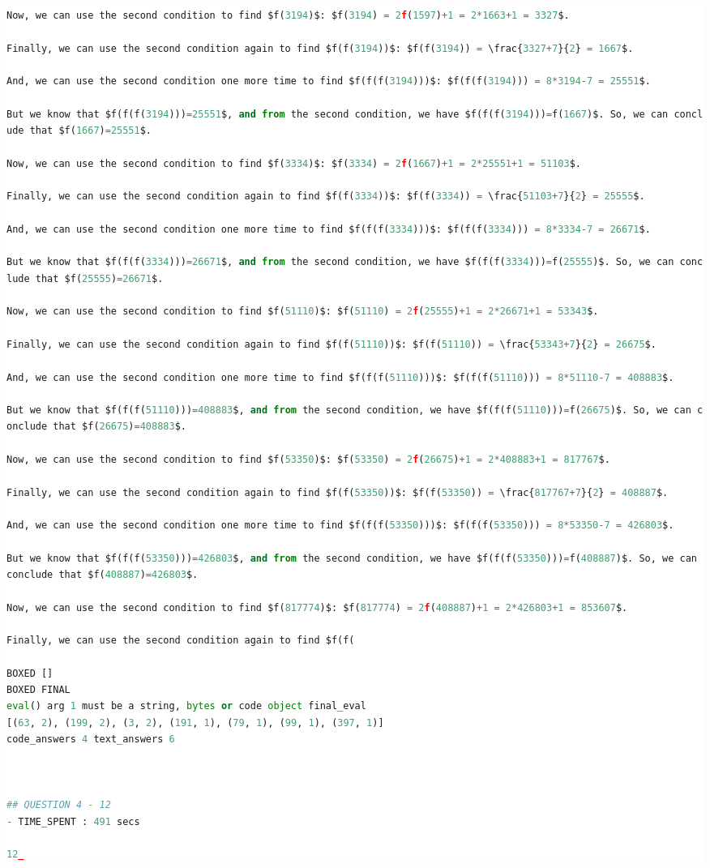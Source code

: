 ```python
Now, we can use the second condition to find $f(3194)$: $f(3194) = 2f(1597)+1 = 2*1663+1 = 3327$.

Finally, we can use the second condition again to find $f(f(3194))$: $f(f(3194)) = \frac{3327+7}{2} = 1667$.

And, we can use the second condition one more time to find $f(f(f(3194)))$: $f(f(f(3194))) = 8*3194-7 = 25551$.

But we know that $f(f(f(3194)))=25551$, and from the second condition, we have $f(f(f(3194)))=f(1667)$. So, we can conclude that $f(1667)=25551$.

Now, we can use the second condition to find $f(3334)$: $f(3334) = 2f(1667)+1 = 2*25551+1 = 51103$.

Finally, we can use the second condition again to find $f(f(3334))$: $f(f(3334)) = \frac{51103+7}{2} = 25555$.

And, we can use the second condition one more time to find $f(f(f(3334)))$: $f(f(f(3334))) = 8*3334-7 = 26671$.

But we know that $f(f(f(3334)))=26671$, and from the second condition, we have $f(f(f(3334)))=f(25555)$. So, we can conclude that $f(25555)=26671$.

Now, we can use the second condition to find $f(51110)$: $f(51110) = 2f(25555)+1 = 2*26671+1 = 53343$.

Finally, we can use the second condition again to find $f(f(51110))$: $f(f(51110)) = \frac{53343+7}{2} = 26675$.

And, we can use the second condition one more time to find $f(f(f(51110)))$: $f(f(f(51110))) = 8*51110-7 = 408883$.

But we know that $f(f(f(51110)))=408883$, and from the second condition, we have $f(f(f(51110)))=f(26675)$. So, we can conclude that $f(26675)=408883$.

Now, we can use the second condition to find $f(53350)$: $f(53350) = 2f(26675)+1 = 2*408883+1 = 817767$.

Finally, we can use the second condition again to find $f(f(53350))$: $f(f(53350)) = \frac{817767+7}{2} = 408887$.

And, we can use the second condition one more time to find $f(f(f(53350)))$: $f(f(f(53350))) = 8*53350-7 = 426803$.

But we know that $f(f(f(53350)))=426803$, and from the second condition, we have $f(f(f(53350)))=f(408887)$. So, we can conclude that $f(408887)=426803$.

Now, we can use the second condition to find $f(817774)$: $f(817774) = 2f(408887)+1 = 2*426803+1 = 853607$.

Finally, we can use the second condition again to find $f(f(

BOXED []
BOXED FINAL 
eval() arg 1 must be a string, bytes or code object final_eval
[(63, 2), (199, 2), (3, 2), (191, 1), (79, 1), (99, 1), (397, 1)]
code_answers 4 text_answers 6



## QUESTION 4 - 12 
- TIME_SPENT : 491 secs

12_
```